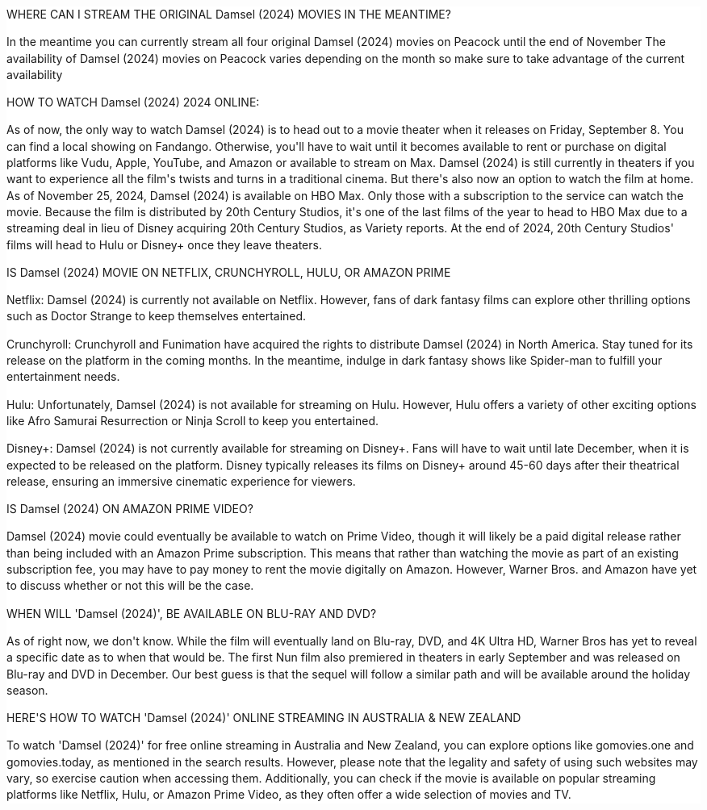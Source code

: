 WHERE CAN I STREAM THE ORIGINAL Damsel (2024) MOVIES IN THE MEANTIME?

In the meantime you can currently stream all four original Damsel (2024) movies on Peacock until the end of November The availability of Damsel (2024) movies on Peacock varies depending on the month so make sure to take advantage of the current availability

HOW TO WATCH Damsel (2024) 2024 ONLINE:

As of now, the only way to watch Damsel (2024) is to head out to a movie theater when it releases on Friday, September 8. You can find a local showing on Fandango. Otherwise, you'll have to wait until it becomes available to rent or purchase on digital platforms like Vudu, Apple, YouTube, and Amazon or available to stream on Max. Damsel (2024) is still currently in theaters if you want to experience all the film's twists and turns in a traditional cinema. But there's also now an option to watch the film at home. As of November 25, 2024, Damsel (2024) is available on HBO Max. Only those with a subscription to the service can watch the movie. Because the film is distributed by 20th Century Studios, it's one of the last films of the year to head to HBO Max due to a streaming deal in lieu of Disney acquiring 20th Century Studios, as Variety reports. At the end of 2024, 20th Century Studios' films will head to Hulu or Disney+ once they leave theaters.

IS Damsel (2024) MOVIE ON NETFLIX, CRUNCHYROLL, HULU, OR AMAZON PRIME

Netflix: Damsel (2024) is currently not available on Netflix. However, fans of dark fantasy films can explore other thrilling options such as Doctor Strange to keep themselves entertained.

Crunchyroll: Crunchyroll and Funimation have acquired the rights to distribute Damsel (2024) in North America. Stay tuned for its release on the platform in the coming months. In the meantime, indulge in dark fantasy shows like Spider-man to fulfill your entertainment needs.

Hulu: Unfortunately, Damsel (2024) is not available for streaming on Hulu. However, Hulu offers a variety of other exciting options like Afro Samurai Resurrection or Ninja Scroll to keep you entertained.

Disney+: Damsel (2024) is not currently available for streaming on Disney+. Fans will have to wait until late December, when it is expected to be released on the platform. Disney typically releases its films on Disney+ around 45-60 days after their theatrical release, ensuring an immersive cinematic experience for viewers.

IS Damsel (2024) ON AMAZON PRIME VIDEO?

Damsel (2024) movie could eventually be available to watch on Prime Video, though it will likely be a paid digital release rather than being included with an Amazon Prime subscription. This means that rather than watching the movie as part of an existing subscription fee, you may have to pay money to rent the movie digitally on Amazon. However, Warner Bros. and Amazon have yet to discuss whether or not this will be the case.

WHEN WILL 'Damsel (2024)', BE AVAILABLE ON BLU-RAY AND DVD?

As of right now, we don't know. While the film will eventually land on Blu-ray, DVD, and 4K Ultra HD, Warner Bros has yet to reveal a specific date as to when that would be. The first Nun film also premiered in theaters in early September and was released on Blu-ray and DVD in December. Our best guess is that the sequel will follow a similar path and will be available around the holiday season.

HERE'S HOW TO WATCH 'Damsel (2024)' ONLINE STREAMING IN AUSTRALIA & NEW ZEALAND

To watch 'Damsel (2024)' for free online streaming in Australia and New Zealand, you can explore options like gomovies.one and gomovies.today, as mentioned in the search results. However, please note that the legality and safety of using such websites may vary, so exercise caution when accessing them. Additionally, you can check if the movie is available on popular streaming platforms like Netflix, Hulu, or Amazon Prime Video, as they often offer a wide selection of movies and TV.
